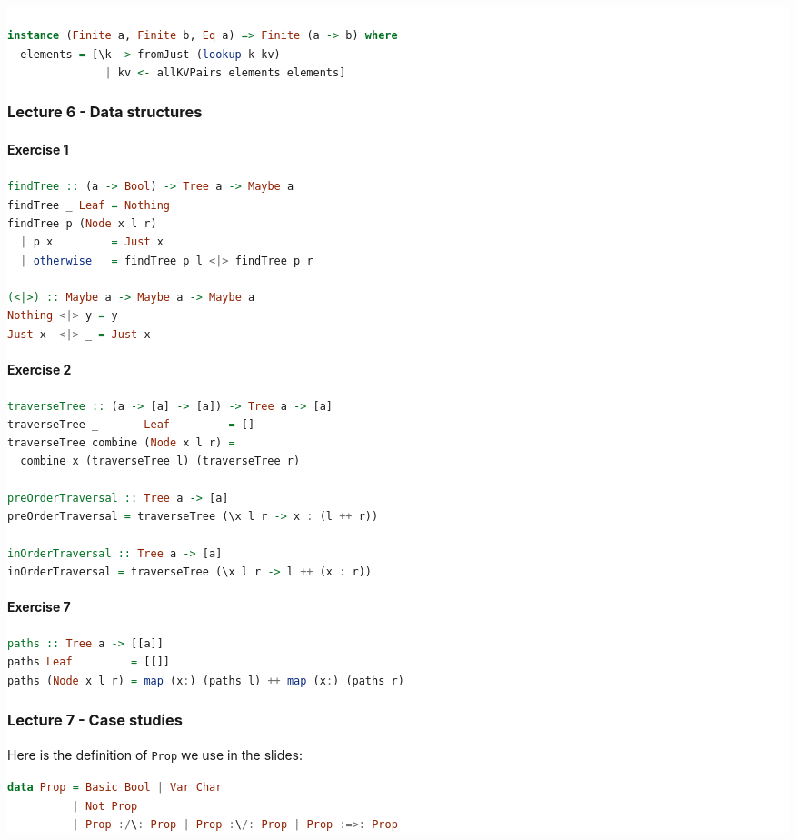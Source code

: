 ```haskell

instance (Finite a, Finite b, Eq a) => Finite (a -> b) where
  elements = [\k -> fromJust (lookup k kv)
               | kv <- allKVPairs elements elements]
```

### Lecture 6 - Data structures

#### Exercise 1

```haskell
findTree :: (a -> Bool) -> Tree a -> Maybe a
findTree _ Leaf = Nothing
findTree p (Node x l r)
  | p x         = Just x
  | otherwise   = findTree p l <|> findTree p r

(<|>) :: Maybe a -> Maybe a -> Maybe a
Nothing <|> y = y
Just x  <|> _ = Just x
```

#### Exercise 2

```haskell
traverseTree :: (a -> [a] -> [a]) -> Tree a -> [a]
traverseTree _       Leaf         = []
traverseTree combine (Node x l r) =
  combine x (traverseTree l) (traverseTree r)

preOrderTraversal :: Tree a -> [a]
preOrderTraversal = traverseTree (\x l r -> x : (l ++ r))

inOrderTraversal :: Tree a -> [a]
inOrderTraversal = traverseTree (\x l r -> l ++ (x : r))
```

#### Exercise 7

```haskell
paths :: Tree a -> [[a]]
paths Leaf         = [[]]
paths (Node x l r) = map (x:) (paths l) ++ map (x:) (paths r)
```

### Lecture 7 - Case studies

Here is the definition of `Prop` we use in the slides:

```haskell
data Prop = Basic Bool | Var Char
          | Not Prop
          | Prop :/\: Prop | Prop :\/: Prop | Prop :=>: Prop
```
